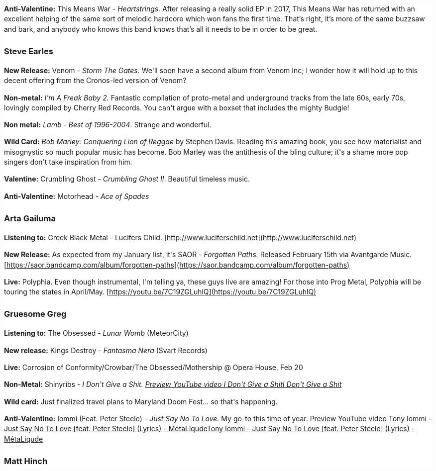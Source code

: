 **Anti-Valentine:** This Means War - _Heartstrings._ After releasing a really solid EP in 2017, This Means War has returned with an excellent helping of the same sort of melodic hardcore which won fans the first time. That’s right, it’s more of the same buzzsaw and bark, and anybody who knows this band knows that’s all it needs to be in order to be great.

### Steve Earles

**New Release:** Venom - _Storm The Gates_. We'll soon have a second album from Venom Inc; I wonder how it will hold up to this decent offering from the Cronos-led version of Venom?

**Non-metal:** _I'm A Freak Baby 2._ Fantastic compilation of proto-metal and underground tracks from the late 60s, early 70s, lovingly compiled by Cherry Red Records. You can't argue with a boxset that includes the mighty Budgie!

**Non metal:** _Lamb - Best of 1996-2004_. Strange and wonderful.

**Wild Card:** _Bob Marley: Conquering Lion of Reggae_ by Stephen Davis. Reading this amazing book, you see how materialist and misognystic so much popular music has become. Bob Marley was the antithesis of the bling culture; it's a shame more pop singers don't take inspiration from him.

**Valentine:** Crumbling Ghost - _Crumbling Ghost II_. Beautiful timeless music.

**Anti-Valentine:** Motorhead - _Ace of Spades_

### Arta Gailuma

**Listening to:** Greek Black Metal - Lucifers Child. [http://www.luciferschild.net](http://www.luciferschild.net)

**New Release:** As expected from my January list, it's SAOR - _Forgotten Paths._ Released February 15th via Avantgarde Music. [https://saor.bandcamp.com/album/forgotten-paths](https://saor.bandcamp.com/album/forgotten-paths)

**Live:** Polyphia. Even though instrumental, I'm telling ya, these guys live are amazing! For those into Prog Metal, Polyphia will be touring the states in April/May. [https://youtu.be/7C19ZGLuhlQ](https://youtu.be/7C19ZGLuhlQ)

### Gruesome Greg

**Listening to:** The Obsessed - _Lunar Womb_ (MeteorCity)

**New release:** Kings Destroy - _Fantasma Nera_ (Svart Records)

**Live:** Corrosion of Conformity/Crowbar/The Obsessed/Mothership @ Opera House, Feb 20

**Non-Metal:** Shinyribs - _I Don't Give a Shit. [Preview YouTube video I Don't Give a ShitI Don't Give a Shit](https://www.youtube.com/watch?v=KUFXzXjP_pw&authuser=0)_

**Wild card:** Just finalized travel plans to Maryland Doom Fest... so that's happening.

**Anti-Valentine:** Iommi (Feat. Peter Steele) - _Just Say No To Love._ My go-to this time of year. [Preview YouTube video Tony Iommi - Just Say No To Love \[feat. Peter Steele\] (Lyrics) - MétaLiqudeTony Iommi - Just Say No To Love \[feat. Peter Steele\] (Lyrics) - MétaLiqude](https://www.youtube.com/watch?v=75gLaGLOywA&authuser=0)

### Matt Hinch
